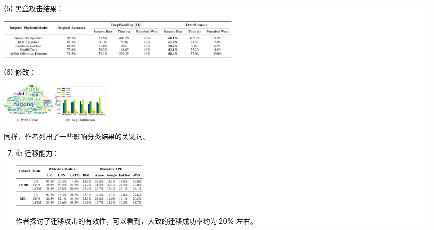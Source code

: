    (5) 黑盒攻击结果：

   <img src="pictures/image-20201210202617606.png" alt="image-20201210202617606" style="zoom: 45%;" />

   (6) 修改：

   <img src="pictures/image-20201210203112183.png" alt="image-20201210203112183" style="zoom: 20%;" />

   同样，作者列出了一些影响分类结果的关键词。

7. 👍 迁移能力：

   <img src="pictures/image-20201210204455129.png" alt="image-20201210204455129" style="zoom: 25%;" />

   作者探讨了迁移攻击的有效性，可以看到，大致的迁移成功率约为 20% 左右。

